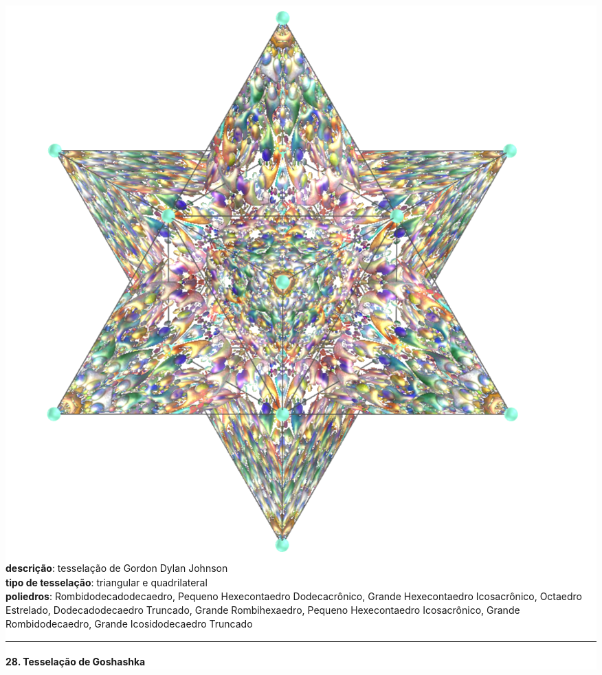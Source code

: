 <a href="../vr/Tessellation13c.htm" target="_blank" title="modelo 3D" class="fotoA"><img src="../ar/27A.png" class="foto" alt="tesselação de Gordon Dylan Johnson"></a>
 <br><b>descrição</b>: tesselação de Gordon Dylan Johnson
 <br><b>tipo de tesselação</b>: triangular e quadrilateral
 <br><b>poliedros</b>: Rombidodecadodecaedro, Pequeno Hexecontaedro Dodecacrônico, Grande Hexecontaedro Icosacrônico, Octaedro Estrelado, Dodecadodecaedro Truncado, Grande Rombihexaedro, Pequeno Hexecontaedro Icosacrônico, Grande Rombidodecaedro, Grande Icosidodecaedro Truncado
 <br>
<hr>
<h4>28. Tesselação de Goshashka</h4>